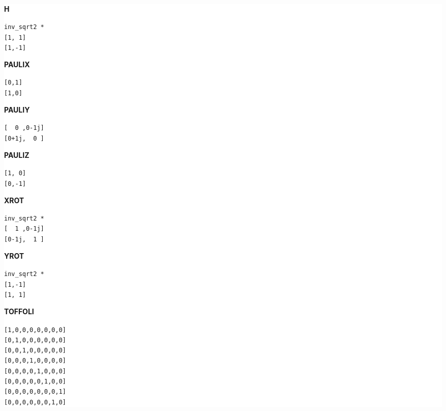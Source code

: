 **H**
```
inv_sqrt2 * 
[1, 1]
[1,-1]
```

**PAULIX**
```
[0,1]
[1,0]
```

**PAULIY**
```
[  0 ,0-1j]
[0+1j,  0 ]
```

**PAULIZ**
```
[1, 0]
[0,-1]
```

**XROT**
```
inv_sqrt2 *
[  1 ,0-1j]
[0-1j,  1 ]
```

**YROT**
```
inv_sqrt2 *
[1,-1]
[1, 1]
```

**TOFFOLI**
```
[1,0,0,0,0,0,0,0]
[0,1,0,0,0,0,0,0]
[0,0,1,0,0,0,0,0]
[0,0,0,1,0,0,0,0]
[0,0,0,0,1,0,0,0]
[0,0,0,0,0,1,0,0]
[0,0,0,0,0,0,0,1]
[0,0,0,0,0,0,1,0]
```
